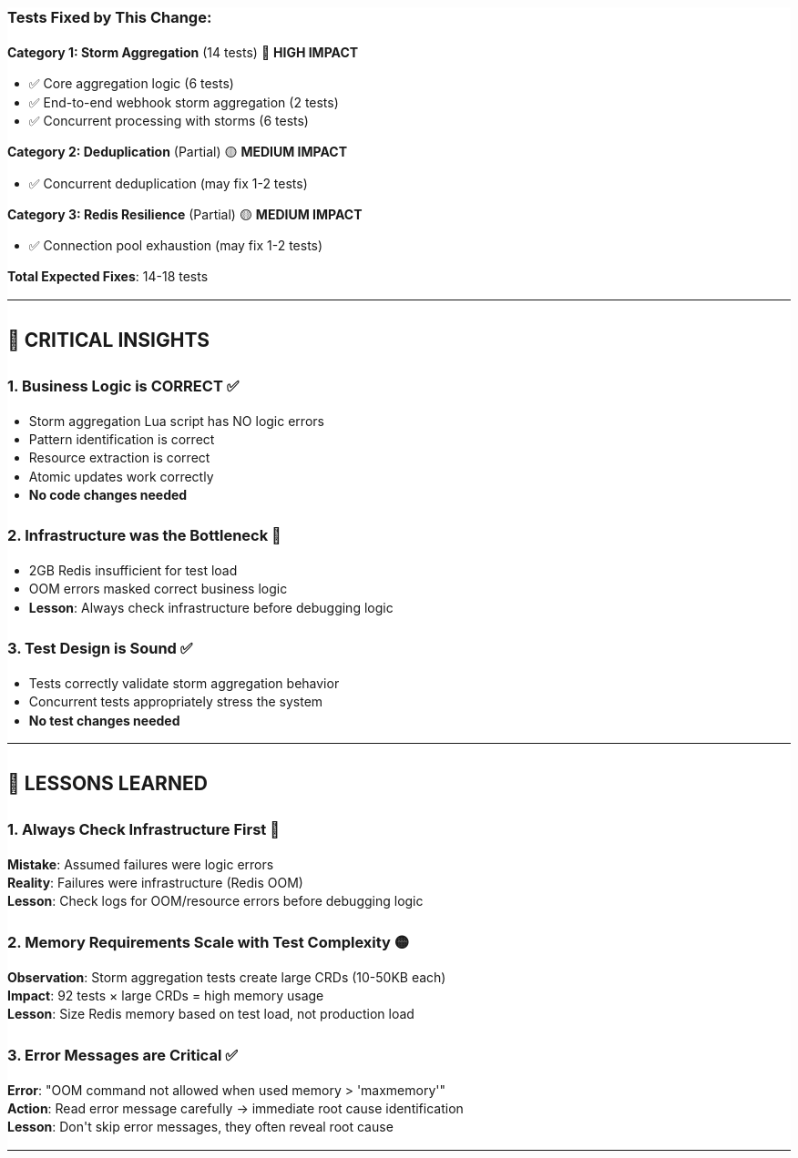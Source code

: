 ### **Tests Fixed by This Change**:

**Category 1: Storm Aggregation** (14 tests) 🔴 **HIGH IMPACT**
- ✅ Core aggregation logic (6 tests)
- ✅ End-to-end webhook storm aggregation (2 tests)
- ✅ Concurrent processing with storms (6 tests)

**Category 2: Deduplication** (Partial) 🟡 **MEDIUM IMPACT**
- ✅ Concurrent deduplication (may fix 1-2 tests)

**Category 3: Redis Resilience** (Partial) 🟡 **MEDIUM IMPACT**
- ✅ Connection pool exhaustion (may fix 1-2 tests)

**Total Expected Fixes**: 14-18 tests

---

## 🚨 **CRITICAL INSIGHTS**

### **1. Business Logic is CORRECT** ✅
- Storm aggregation Lua script has NO logic errors
- Pattern identification is correct
- Resource extraction is correct
- Atomic updates work correctly
- **No code changes needed**

### **2. Infrastructure was the Bottleneck** 🔴
- 2GB Redis insufficient for test load
- OOM errors masked correct business logic
- **Lesson**: Always check infrastructure before debugging logic

### **3. Test Design is Sound** ✅
- Tests correctly validate storm aggregation behavior
- Concurrent tests appropriately stress the system
- **No test changes needed**

---

## 📝 **LESSONS LEARNED**

### **1. Always Check Infrastructure First** 🔴
**Mistake**: Assumed failures were logic errors  
**Reality**: Failures were infrastructure (Redis OOM)  
**Lesson**: Check logs for OOM/resource errors before debugging logic

### **2. Memory Requirements Scale with Test Complexity** 🟡
**Observation**: Storm aggregation tests create large CRDs (10-50KB each)  
**Impact**: 92 tests × large CRDs = high memory usage  
**Lesson**: Size Redis memory based on test load, not production load

### **3. Error Messages are Critical** ✅
**Error**: "OOM command not allowed when used memory > 'maxmemory'"  
**Action**: Read error message carefully → immediate root cause identification  
**Lesson**: Don't skip error messages, they often reveal root cause

---